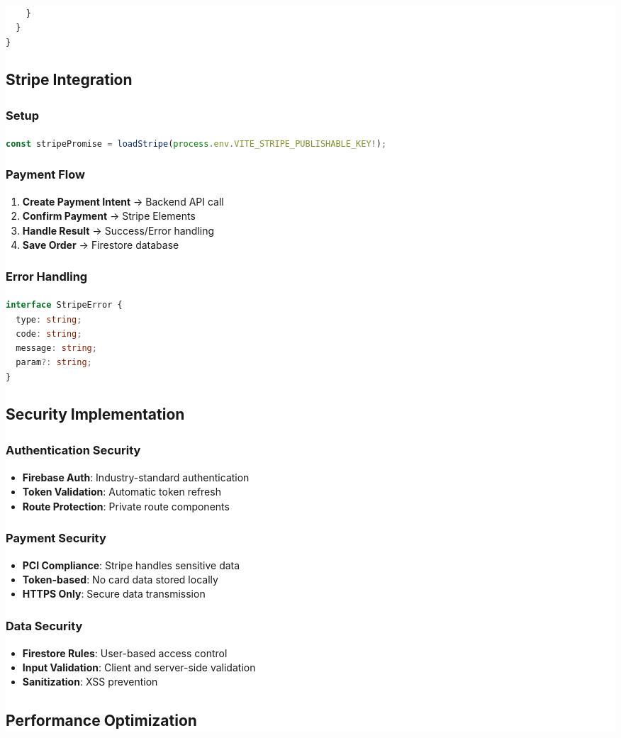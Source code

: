 ```javascript
    }
  }
}
```

## Stripe Integration

### Setup

```typescript
const stripePromise = loadStripe(process.env.VITE_STRIPE_PUBLISHABLE_KEY!);
```

### Payment Flow

1. **Create Payment Intent** → Backend API call
2. **Confirm Payment** → Stripe Elements
3. **Handle Result** → Success/Error handling
4. **Save Order** → Firestore database

### Error Handling

```typescript
interface StripeError {
  type: string;
  code: string;
  message: string;
  param?: string;
}
```

## Security Implementation

### Authentication Security

- **Firebase Auth**: Industry-standard authentication
- **Token Validation**: Automatic token refresh
- **Route Protection**: Private route components

### Payment Security

- **PCI Compliance**: Stripe handles sensitive data
- **Token-based**: No card data stored locally
- **HTTPS Only**: Secure data transmission

### Data Security

- **Firestore Rules**: User-based access control
- **Input Validation**: Client and server-side validation
- **Sanitization**: XSS prevention

## Performance Optimization
